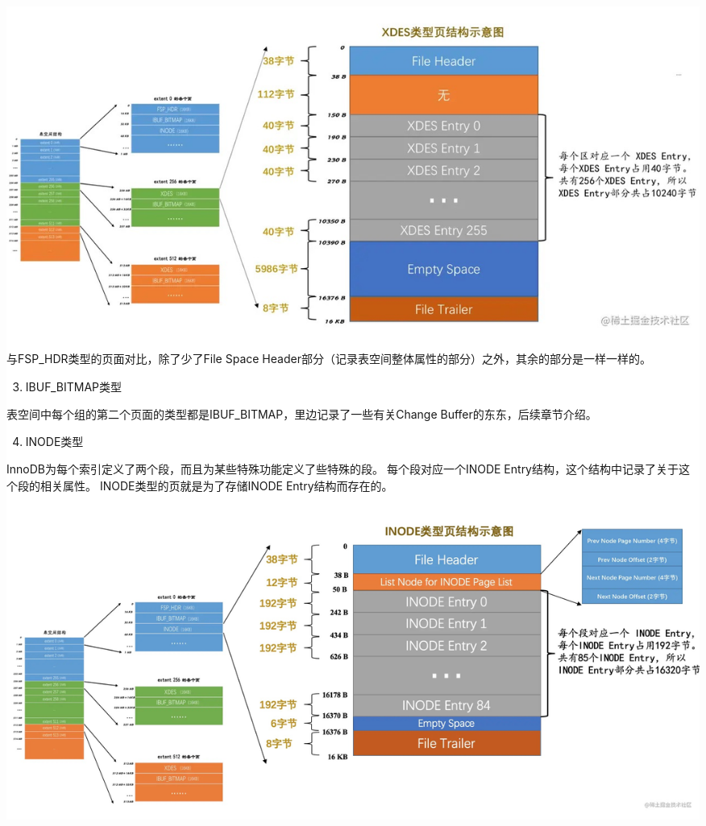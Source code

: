 ![XDES类型页面](./img09/XDES类型页面.jpeg)

与FSP_HDR类型的页面对比，除了少了File Space Header部分（记录表空间整体属性的部分）之外，其余的部分是一样一样的。

3. IBUF_BITMAP类型

表空间中每个组的第二个页面的类型都是IBUF_BITMAP，里边记录了一些有关Change Buffer的东东，后续章节介绍。

4. INODE类型

InnoDB为每个索引定义了两个段，而且为某些特殊功能定义了些特殊的段。
每个段对应一个INODE Entry结构，这个结构中记录了关于这个段的相关属性。
INODE类型的页就是为了存储INODE Entry结构而存在的。

![INODE类型页面](./img09/INODE类型页面.jpeg)

